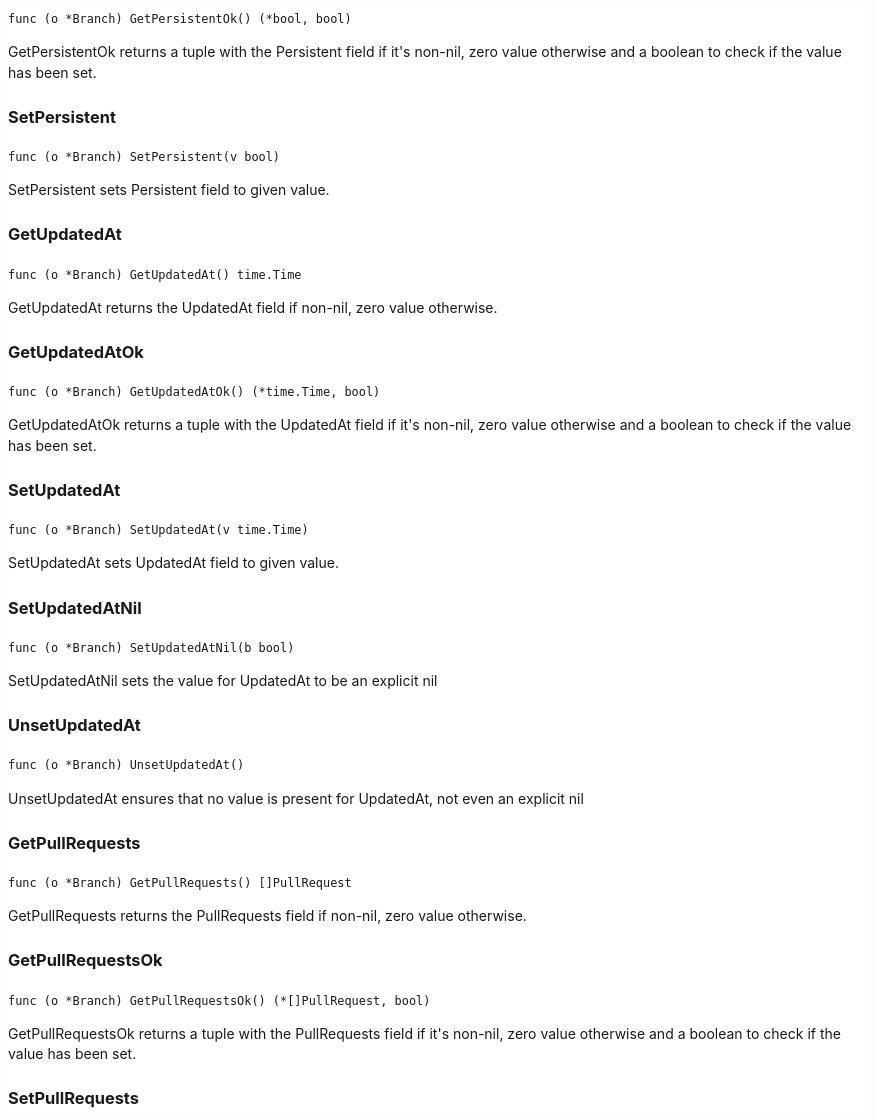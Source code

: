 `func (o *Branch) GetPersistentOk() (*bool, bool)`

GetPersistentOk returns a tuple with the Persistent field if it's non-nil, zero value otherwise
and a boolean to check if the value has been set.

### SetPersistent

`func (o *Branch) SetPersistent(v bool)`

SetPersistent sets Persistent field to given value.


### GetUpdatedAt

`func (o *Branch) GetUpdatedAt() time.Time`

GetUpdatedAt returns the UpdatedAt field if non-nil, zero value otherwise.

### GetUpdatedAtOk

`func (o *Branch) GetUpdatedAtOk() (*time.Time, bool)`

GetUpdatedAtOk returns a tuple with the UpdatedAt field if it's non-nil, zero value otherwise
and a boolean to check if the value has been set.

### SetUpdatedAt

`func (o *Branch) SetUpdatedAt(v time.Time)`

SetUpdatedAt sets UpdatedAt field to given value.


### SetUpdatedAtNil

`func (o *Branch) SetUpdatedAtNil(b bool)`

 SetUpdatedAtNil sets the value for UpdatedAt to be an explicit nil

### UnsetUpdatedAt
`func (o *Branch) UnsetUpdatedAt()`

UnsetUpdatedAt ensures that no value is present for UpdatedAt, not even an explicit nil
### GetPullRequests

`func (o *Branch) GetPullRequests() []PullRequest`

GetPullRequests returns the PullRequests field if non-nil, zero value otherwise.

### GetPullRequestsOk

`func (o *Branch) GetPullRequestsOk() (*[]PullRequest, bool)`

GetPullRequestsOk returns a tuple with the PullRequests field if it's non-nil, zero value otherwise
and a boolean to check if the value has been set.

### SetPullRequests

